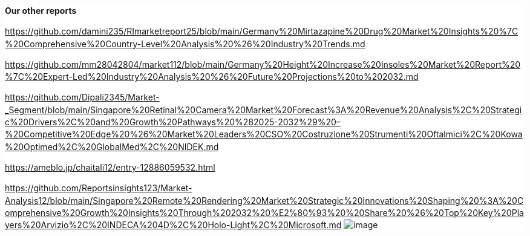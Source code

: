 <strong>Our other reports</strong>

<a href=https://github.com/mm28042804/market112/blob/main/Germany%20Height%20Increase%20Insoles%20Market%20Report%20%7C%20Expert-Led%20Industry%20Analysis%20%26%20Future%20Projections%20to%202032.md>https://github.com/damini235/RImarketreport25/blob/main/Germany%20Mirtazapine%20Drug%20Market%20Insights%20%7C%20Comprehensive%20Country-Level%20Analysis%20%26%20Industry%20Trends.md</a>

<a href=https://github.com/Dipali2345/Market-_Segment/blob/main/Singapore%20Retinal%20Camera%20Market%20Forecast%3A%20Revenue%20Analysis%2C%20Strategic%20Drivers%2C%20and%20Growth%20Pathways%20%282025-2032%29%20–%20Competitive%20Edge%20%26%20Market%20Leaders%20CSO%20Costruzione%20Strumenti%20Oftalmici%2C%20Kowa%20Optimed%2C%20GlobalMed%2C%20NIDEK.md>https://github.com/mm28042804/market112/blob/main/Germany%20Height%20Increase%20Insoles%20Market%20Report%20%7C%20Expert-Led%20Industry%20Analysis%20%26%20Future%20Projections%20to%202032.md</a>

<a href=https://ameblo.jp/chaitali12/entry-12886059532.html>https://github.com/Dipali2345/Market-_Segment/blob/main/Singapore%20Retinal%20Camera%20Market%20Forecast%3A%20Revenue%20Analysis%2C%20Strategic%20Drivers%2C%20and%20Growth%20Pathways%20%282025-2032%29%20–%20Competitive%20Edge%20%26%20Market%20Leaders%20CSO%20Costruzione%20Strumenti%20Oftalmici%2C%20Kowa%20Optimed%2C%20GlobalMed%2C%20NIDEK.md</a>

<a href=https://github.com/Reportsinsights123/Market-Analysis12/blob/main/Singapore%20Remote%20Rendering%20Market%20Strategic%20Innovations%20Shaping%20%3A%20Comprehensive%20Growth%20Insights%20Through%202032%20%E2%80%93%20%20Share%20%26%20Top%20Key%20Players%20Arvizio%2C%20INDECA%204D%2C%20Holo-Light%2C%20Microsoft.md>https://ameblo.jp/chaitali12/entry-12886059532.html</a>

<a href=https://github.com/aanak123/marketer/blob/main/%5BUSA%5D-Plastic-Dielectric-Films-Market-2025.md>https://github.com/Reportsinsights123/Market-Analysis12/blob/main/Singapore%20Remote%20Rendering%20Market%20Strategic%20Innovations%20Shaping%20%3A%20Comprehensive%20Growth%20Insights%20Through%202032%20%E2%80%93%20%20Share%20%26%20Top%20Key%20Players%20Arvizio%2C%20INDECA%204D%2C%20Holo-Light%2C%20Microsoft.md</a>
![image](https://github.com/user-attachments/assets/650afc1c-eae5-456f-873d-89416922f14a)
